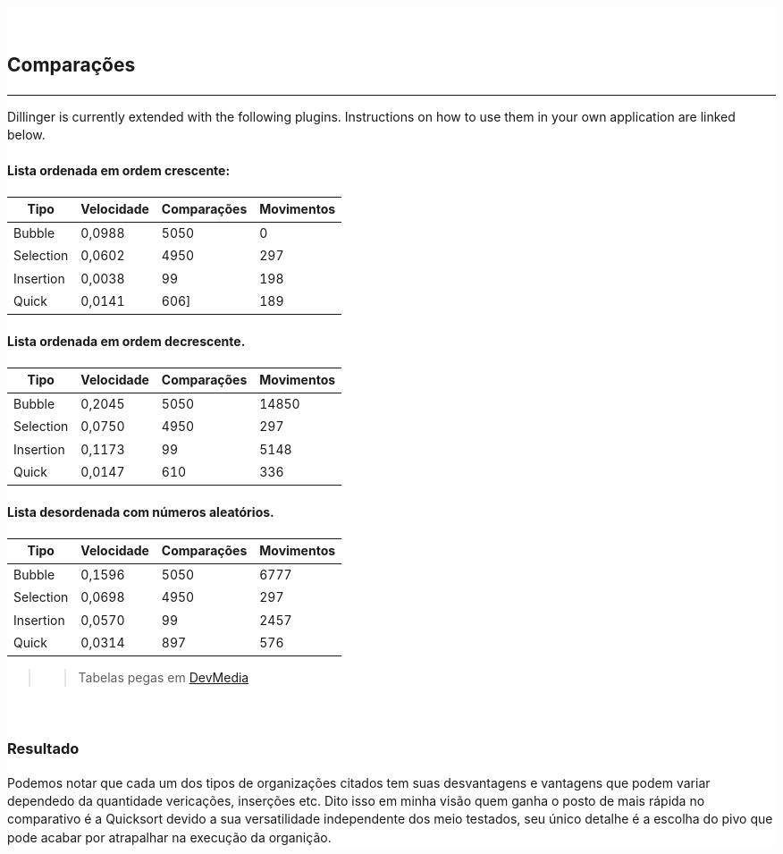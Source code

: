 &nbsp;
## Comparações
___

Dillinger is currently extended with the following plugins.
Instructions on how to use them in your own application are linked below.

#### Lista ordenada em ordem **crescente**:

| Tipo | Velocidade | Comparações| Movimentos |
| ------ | ------ | -----| ---|
| Bubble | 0,0988 | 5050 |0 |
| Selection | 0,0602 | 4950 |297|
| Insertion | 0,0038 | 99 |198|
| Quick | 0,0141 | 606] |189|

#### Lista ordenada em ordem **decrescente**.
| Tipo | Velocidade | Comparações| Movimentos |
| ------ | ------ | -----| ---|
Bubble |	0,2045	|5050	|14850|
Selection |	0,0750|	4950|	297|
Insertion |	0,1173|	99|	5148|
Quick 	|0,0147	|610	|336|


#### Lista desordenada com números **aleatórios**.
| Tipo | Velocidade | Comparações| Movimentos |
| ------ | ------ | -----| ---|
Bubble |	0,1596|	5050|	6777|
Selection |	0,0698|	4950|	297|
Insertion |	0,0570|	99|	2457|
Quick |	0,0314|	897|	576|

>>Tabelas pegas em [DevMedia](https://www.devmedia.com.br/algoritmos-de-ordenacao-analise-e-comparacao/28261)

&nbsp;

### Resultado
Podemos notar que cada um dos tipos de organizações citados tem suas desvantagens e vantagens que podem variar dependedo da quantidade vericações, inserções etc.
Dito isso em minha visão quem ganha o posto de mais rápida no comparativo é a Quicksort devido a sua versatilidade independente dos meio testados, seu único detalhe é a escolha do pivo que pode acabar por atrapalhar na execução da organição.
